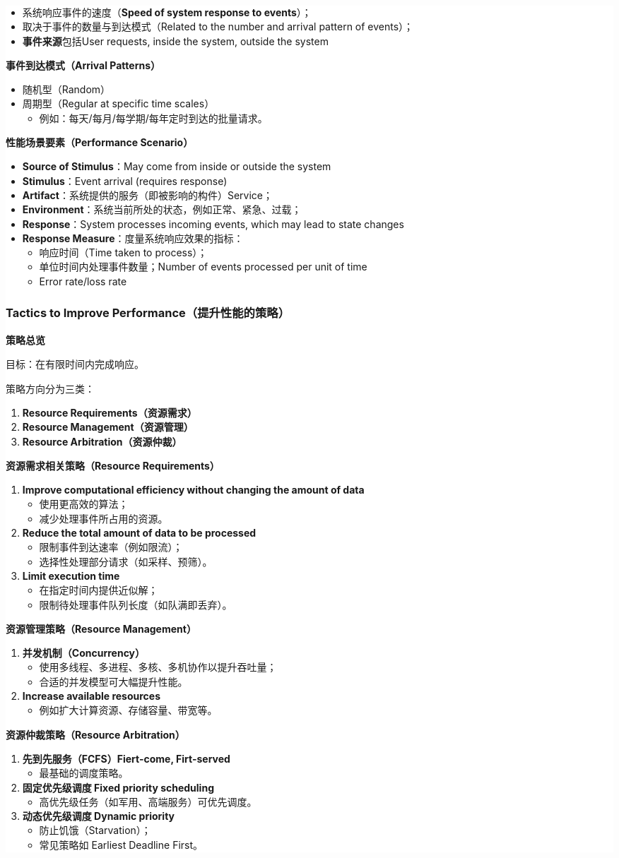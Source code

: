 - 系统响应事件的速度（**Speed of system response to events**）；
- 取决于事件的数量与到达模式（Related to the number and arrival pattern of events）；
- **事件来源**包括User requests, inside the system, outside the system

 **事件到达模式（Arrival Patterns）**

- 随机型（Random）
- 周期型（Regular at specific time scales）
  - 例如：每天/每月/每学期/每年定时到达的批量请求。

**性能场景要素（Performance Scenario）**

- **Source of Stimulus**：May come from inside or outside the system
- **Stimulus**：Event arrival (requires response)
- **Artifact**：系统提供的服务（即被影响的构件）Service；
- **Environment**：系统当前所处的状态，例如正常、紧急、过载；
- **Response**：System processes incoming events, which may lead to state changes
- **Response Measure**：度量系统响应效果的指标：
  - 响应时间（Time taken to process）；
  - 单位时间内处理事件数量；Number of events processed per unit of time
  - Error rate/loss rate

### Tactics to Improve Performance（提升性能的策略）

**策略总览**

目标：在有限时间内完成响应。

策略方向分为三类：

1. **Resource Requirements（资源需求）**
2. **Resource Management（资源管理）**
3. **Resource Arbitration（资源仲裁）**

**资源需求相关策略（Resource Requirements）**

1. **Improve computational efficiency without changing the amount of data**
   - 使用更高效的算法；
   - 减少处理事件所占用的资源。
2. **Reduce the total amount of data to be processed**
   - 限制事件到达速率（例如限流）；
   - 选择性处理部分请求（如采样、预筛）。
3. **Limit execution time**
   - 在指定时间内提供近似解；
   - 限制待处理事件队列长度（如队满即丢弃）。

**资源管理策略（Resource Management）**

1. **并发机制（Concurrency）**
   - 使用多线程、多进程、多核、多机协作以提升吞吐量；
   - 合适的并发模型可大幅提升性能。
2. **Increase available resources**
   - 例如扩大计算资源、存储容量、带宽等。

 **资源仲裁策略（Resource Arbitration）**

1. **先到先服务（FCFS）Fiert-come, Firt-served**
   - 最基础的调度策略。
2. **固定优先级调度 Fixed priority scheduling**
   - 高优先级任务（如军用、高端服务）可优先调度。
3. **动态优先级调度 Dynamic priority**
   - 防止饥饿（Starvation）；
   - 常见策略如 Earliest Deadline First。

